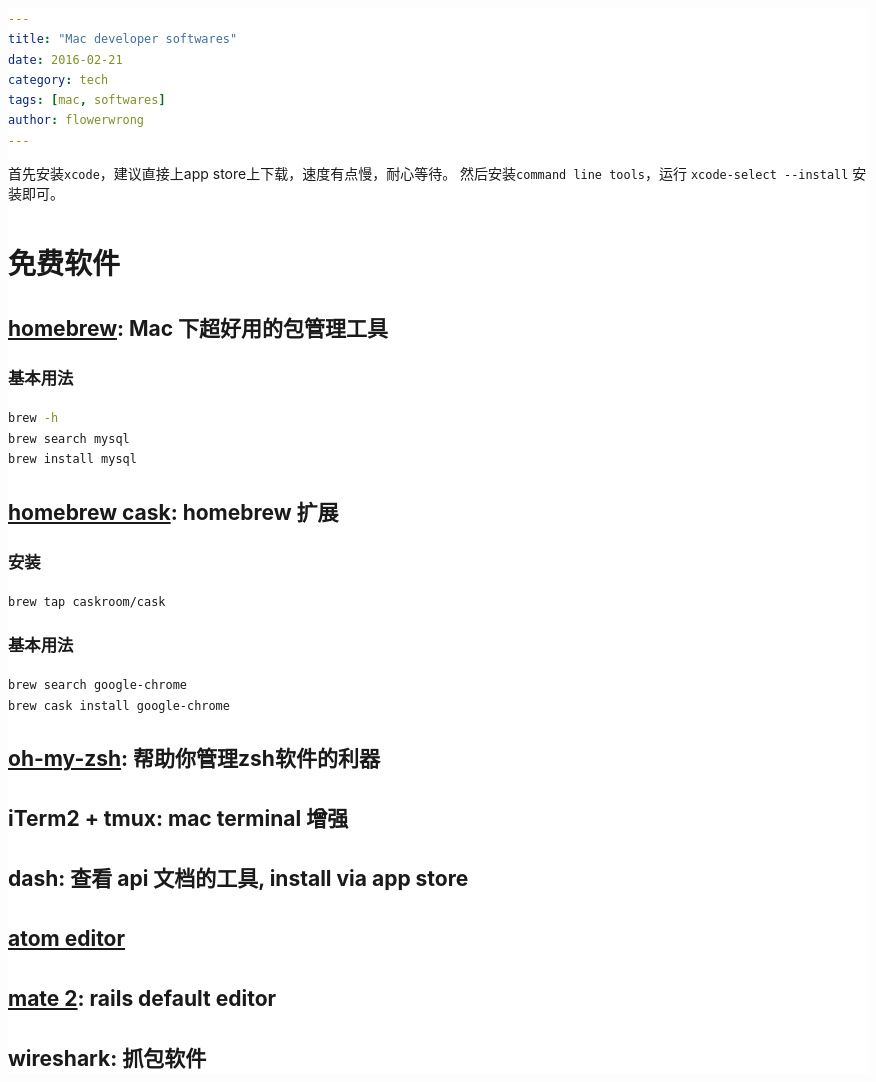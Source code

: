 ```yaml
---
title: "Mac developer softwares"
date: 2016-02-21
category: tech
tags: [mac, softwares]
author: flowerwrong
---
```


首先安装`xcode`，建议直接上app store上下载，速度有点慢，耐心等待。
然后安装`command line tools`，运行 `xcode-select --install` 安装即可。

# 免费软件

## [homebrew](http://brew.sh/): Mac 下超好用的包管理工具

### 基本用法

```zsh
brew -h
brew search mysql
brew install mysql
```

## [homebrew cask](http://caskroom.io/): homebrew 扩展

### 安装

`brew tap caskroom/cask`

### 基本用法

```zsh
brew search google-chrome
brew cask install google-chrome
```

## [oh-my-zsh](https://github.com/robbyrussell/oh-my-zsh): 帮助你管理zsh软件的利器
## iTerm2 + tmux: mac terminal 增强
## dash: 查看 api 文档的工具, install via app store
## [atom editor](http://atom.io/)
## [mate 2](https://macromates.com/): rails default editor
## wireshark: 抓包软件
